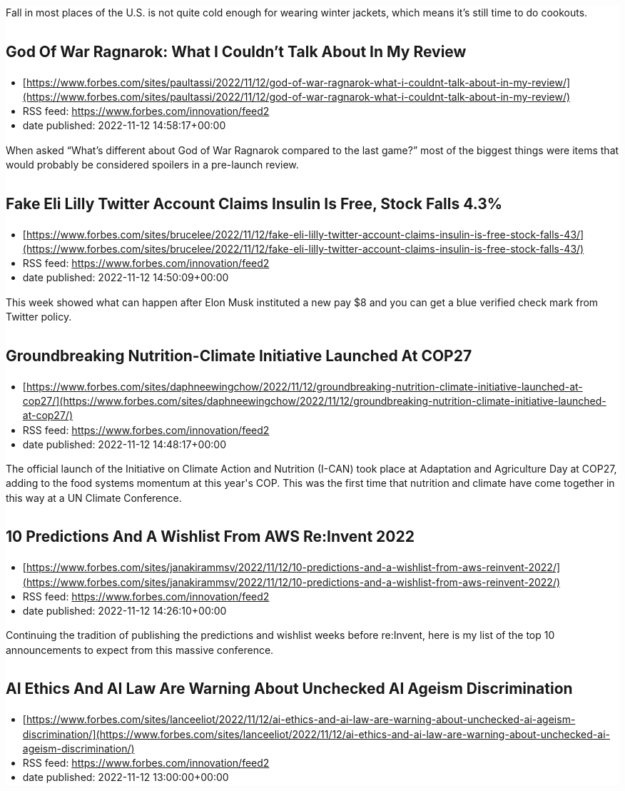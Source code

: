 Fall in most places of the U.S. is not quite cold enough for wearing winter jackets, which means it’s still time to do cookouts.

## God Of War Ragnarok: What I Couldn’t Talk About In My Review
 - [https://www.forbes.com/sites/paultassi/2022/11/12/god-of-war-ragnarok-what-i-couldnt-talk-about-in-my-review/](https://www.forbes.com/sites/paultassi/2022/11/12/god-of-war-ragnarok-what-i-couldnt-talk-about-in-my-review/)
 - RSS feed: https://www.forbes.com/innovation/feed2
 - date published: 2022-11-12 14:58:17+00:00

When asked “What’s different about God of War Ragnarok compared to the last game?” most of the biggest things were items that would probably be considered spoilers in a pre-launch review.

## Fake Eli Lilly Twitter Account Claims Insulin Is Free, Stock Falls 4.3%
 - [https://www.forbes.com/sites/brucelee/2022/11/12/fake-eli-lilly-twitter-account-claims-insulin-is-free-stock-falls-43/](https://www.forbes.com/sites/brucelee/2022/11/12/fake-eli-lilly-twitter-account-claims-insulin-is-free-stock-falls-43/)
 - RSS feed: https://www.forbes.com/innovation/feed2
 - date published: 2022-11-12 14:50:09+00:00

This week showed what can happen after Elon Musk instituted a new pay $8 and you can get a blue verified check mark from Twitter policy.

## Groundbreaking Nutrition-Climate Initiative Launched At COP27
 - [https://www.forbes.com/sites/daphneewingchow/2022/11/12/groundbreaking-nutrition-climate-initiative-launched-at-cop27/](https://www.forbes.com/sites/daphneewingchow/2022/11/12/groundbreaking-nutrition-climate-initiative-launched-at-cop27/)
 - RSS feed: https://www.forbes.com/innovation/feed2
 - date published: 2022-11-12 14:48:17+00:00

The official launch of the Initiative on Climate Action and Nutrition (I-CAN) took place at Adaptation and Agriculture Day at COP27, adding to the food systems momentum at this year's COP. This was the first time that nutrition and climate have come together in this way at a UN Climate Conference.

## 10 Predictions And A Wishlist From AWS Re:Invent 2022
 - [https://www.forbes.com/sites/janakirammsv/2022/11/12/10-predictions-and-a-wishlist-from-aws-reinvent-2022/](https://www.forbes.com/sites/janakirammsv/2022/11/12/10-predictions-and-a-wishlist-from-aws-reinvent-2022/)
 - RSS feed: https://www.forbes.com/innovation/feed2
 - date published: 2022-11-12 14:26:10+00:00

Continuing the tradition of publishing the predictions and wishlist weeks before re:Invent, here is my list of the top 10 announcements to expect from this massive conference.

## AI Ethics And AI Law Are Warning About Unchecked AI Ageism Discrimination
 - [https://www.forbes.com/sites/lanceeliot/2022/11/12/ai-ethics-and-ai-law-are-warning-about-unchecked-ai-ageism-discrimination/](https://www.forbes.com/sites/lanceeliot/2022/11/12/ai-ethics-and-ai-law-are-warning-about-unchecked-ai-ageism-discrimination/)
 - RSS feed: https://www.forbes.com/innovation/feed2
 - date published: 2022-11-12 13:00:00+00:00
